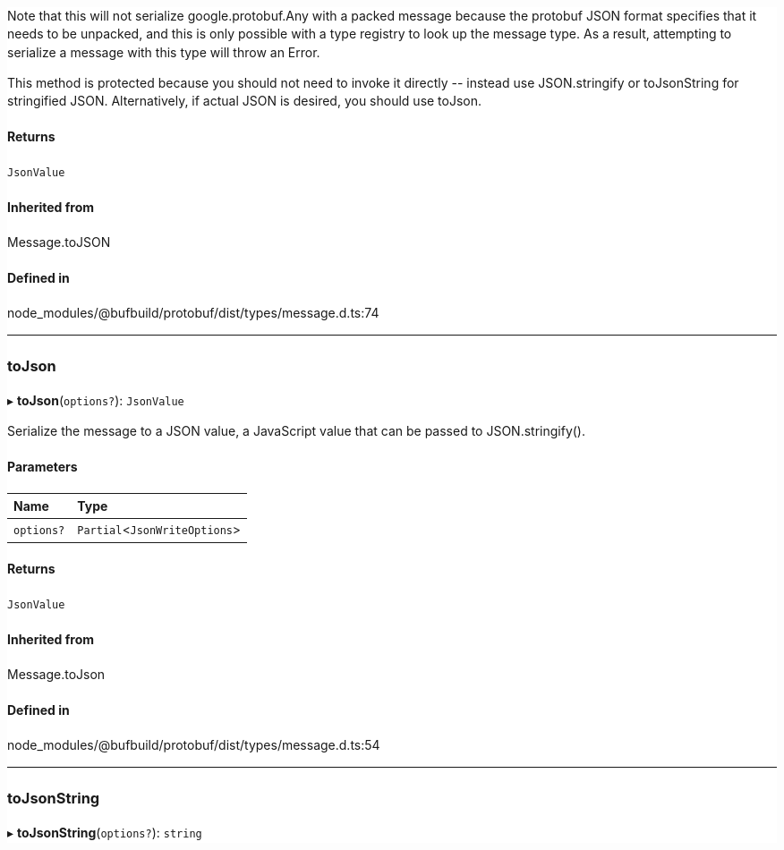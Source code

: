 Note that this will not serialize google.protobuf.Any with a packed
message because the protobuf JSON format specifies that it needs to be
unpacked, and this is only possible with a type registry to look up the
message type.  As a result, attempting to serialize a message with this
type will throw an Error.

This method is protected because you should not need to invoke it
directly -- instead use JSON.stringify or toJsonString for
stringified JSON.  Alternatively, if actual JSON is desired, you should
use toJson.

#### Returns

`JsonValue`

#### Inherited from

Message.toJSON

#### Defined in

node_modules/@bufbuild/protobuf/dist/types/message.d.ts:74

___

### toJson

▸ **toJson**(`options?`): `JsonValue`

Serialize the message to a JSON value, a JavaScript value that can be
passed to JSON.stringify().

#### Parameters

| Name | Type |
| :------ | :------ |
| `options?` | `Partial`<`JsonWriteOptions`\> |

#### Returns

`JsonValue`

#### Inherited from

Message.toJson

#### Defined in

node_modules/@bufbuild/protobuf/dist/types/message.d.ts:54

___

### toJsonString

▸ **toJsonString**(`options?`): `string`
